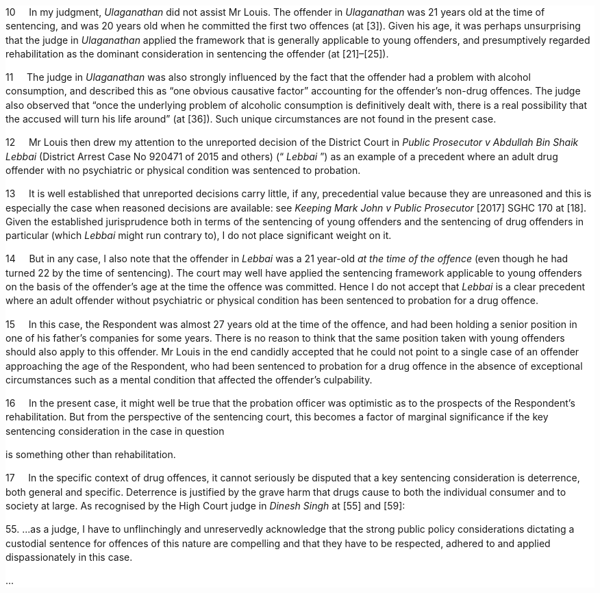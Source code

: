 10     In my judgment, _Ulaganathan_ did not assist Mr Louis. The offender in _Ulaganathan_ was 21 years old at the time of sentencing, and was 20 years old when he committed the first two offences (at [3]). Given his age, it was perhaps unsurprising that the judge in _Ulaganathan_ applied the framework that is generally applicable to young offenders, and presumptively regarded rehabilitation as the dominant consideration in sentencing the offender (at [21]–[25]). 

11     The judge in _Ulaganathan_ was also strongly influenced by the fact that the offender had a problem with alcohol consumption, and described this as “one obvious causative factor” accounting for the offender’s non-drug offences. The judge also observed that “once the underlying problem of alcoholic consumption is definitively dealt with, there is a real possibility that the accused will turn his life around” (at [36]). Such unique circumstances are not found in the present case. 

12     Mr Louis then drew my attention to the unreported decision of the District Court in _Public Prosecutor v Abdullah Bin Shaik Lebbai_ (District Arrest Case No 920471 of 2015 and others) (“ _Lebbai_ ”) as an example of a precedent where an adult drug offender with no psychiatric or physical condition was sentenced to probation. 

13     It is well established that unreported decisions carry little, if any, precedential value because they are unreasoned and this is especially the case when reasoned decisions are available: see _Keeping Mark John v Public Prosecutor_ <span class="citation">[2017] SGHC 170</span> at [18]. Given the established jurisprudence both in terms of the sentencing of young offenders and the sentencing of drug offenders in particular (which _Lebbai_ might run contrary to), I do not place significant weight on it. 

14     But in any case, I also note that the offender in _Lebbai_ was a 21 year-old _at the time of the offence_ (even though he had turned 22 by the time of sentencing). The court may well have applied the sentencing framework applicable to young offenders on the basis of the offender’s age at the time the offence was committed. Hence I do not accept that _Lebbai_ is a clear precedent where an adult offender without psychiatric or physical condition has been sentenced to probation for a drug offence. 

15     In this case, the Respondent was almost 27 years old at the time of the offence, and had been holding a senior position in one of his father’s companies for some years. There is no reason to think that the same position taken with young offenders should also apply to this offender. Mr Louis in the end candidly accepted that he could not point to a single case of an offender approaching the age of the Respondent, who had been sentenced to probation for a drug offence in the absence of exceptional circumstances such as a mental condition that affected the offender’s culpability. 

16     In the present case, it might well be true that the probation officer was optimistic as to the prospects of the Respondent’s rehabilitation. But from the perspective of the sentencing court, this becomes a factor of marginal significance if the key sentencing consideration in the case in question 


is something other than rehabilitation. 

17     In the specific context of drug offences, it cannot seriously be disputed that a key sentencing consideration is deterrence, both general and specific. Deterrence is justified by the grave harm that drugs cause to both the individual consumer and to society at large. As recognised by the High Court judge in _Dinesh Singh_ at [55] and [59]: 

55\. ...as a judge, I have to unflinchingly and unreservedly acknowledge that the strong public policy considerations dictating a custodial sentence for offences of this nature are compelling and that they have to be respected, adhered to and applied dispassionately in this case. 

 ... 
